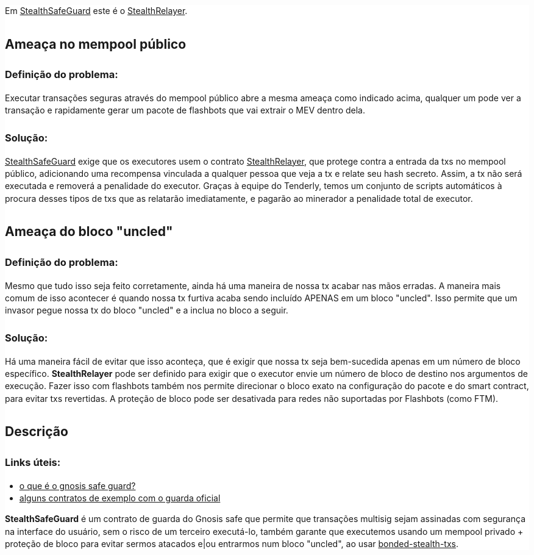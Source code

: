 Em [StealthSafeGuard](https://github.com/yearn/hardhat-monorepo/blob/main/packages/strategies-keep3r/contracts/guard/StealthSafeGuard.sol) este é o [StealthRelayer](https://github.com/yearn/hardhat-monorepo/blob/main/packages/stealth-txs/contracts/StealthRelayer.sol).

## Ameaça no mempool público

### Definição do problema:

Executar transações seguras através do mempool público abre a mesma ameaça como indicado acima, qualquer um pode ver a transação e rapidamente gerar um pacote de flashbots que vai extrair o MEV dentro dela.

### Solução:

[StealthSafeGuard](https://github.com/yearn/hardhat-monorepo/blob/main/packages/strategies-keep3r/contracts/guard/StealthSafeGuard.sol) exige que os executores usem o contrato [StealthRelayer](https://github.com/yearn/hardhat-monorepo/blob/main/packages/stealth-txs/contracts/StealthRelayer.sol), que protege contra a entrada da txs no mempool público, adicionando uma recompensa vinculada a qualquer pessoa que veja a tx e relate seu hash secreto. Assim, a tx não será executada e removerá a penalidade do executor. Graças à equipe do Tenderly, temos um conjunto de scripts automáticos à procura desses tipos de txs que as relatarão imediatamente, e pagarão ao minerador a penalidade total de executor.

## Ameaça do bloco "uncled"

### Definição do problema:

Mesmo que tudo isso seja feito corretamente, ainda há uma maneira de nossa tx acabar nas mãos erradas. A maneira mais comum de isso acontecer é quando nossa tx furtiva acaba sendo incluído APENAS em um bloco "uncled". Isso permite que um invasor pegue nossa tx do bloco "uncled" e a inclua no bloco a seguir.

### Solução:

Há uma maneira fácil de evitar que isso aconteça, que é exigir que nossa tx seja bem-sucedida apenas em um número de bloco específico. **StealthRelayer** pode ser definido para exigir que o executor envie um número de bloco de destino nos argumentos de execução. Fazer isso com flashbots também nos permite direcionar o bloco exato na configuração do pacote e do smart contract, para evitar txs revertidas. A proteção de bloco pode ser desativada para redes não suportadas por Flashbots (como FTM).

## Descrição

### Links úteis:

- [o que é o gnosis safe guard?](https://help.gnosis-safe.io/en/articles/5496893-add-a-transaction-guard)
- [alguns contratos de exemplo com o guarda oficial](https://github.com/gnosis/safe-contracts/tree/main/contracts/examples/guards)

**StealthSafeGuard** é um contrato de guarda do Gnosis safe que permite que transações multisig sejam assinadas com segurança na interface do usuário, sem o risco de um terceiro executá-lo, também garante que executemos usando um mempool privado + proteção de bloco para evitar sermos atacados e|ou entrarmos num bloco "uncled", ao usar [bonded-stealth-txs](https://github.com/lbertenasco/bonded-stealth-tx).
